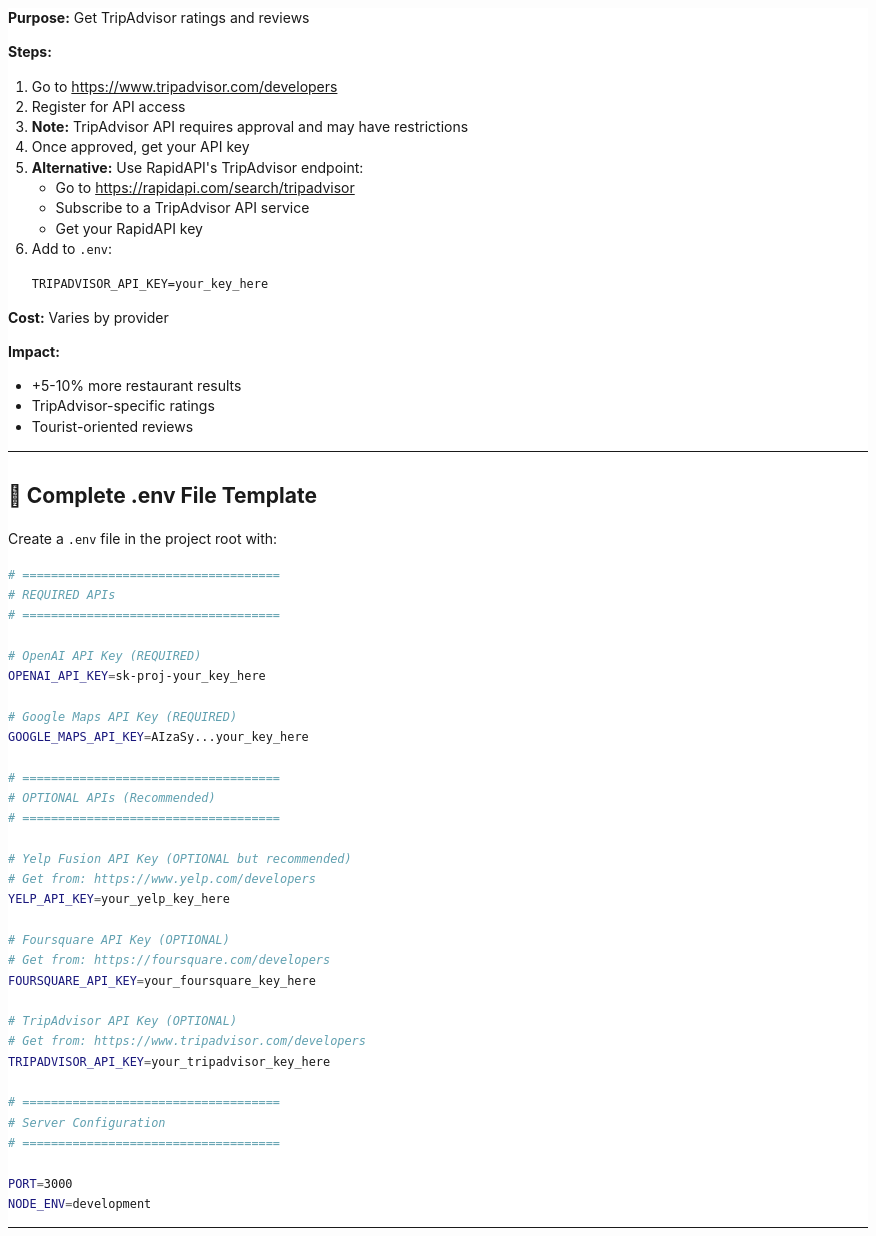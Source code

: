 **Purpose:** Get TripAdvisor ratings and reviews

**Steps:**
1. Go to https://www.tripadvisor.com/developers
2. Register for API access
3. **Note:** TripAdvisor API requires approval and may have restrictions
4. Once approved, get your API key
5. **Alternative:** Use RapidAPI's TripAdvisor endpoint:
   - Go to https://rapidapi.com/search/tripadvisor
   - Subscribe to a TripAdvisor API service
   - Get your RapidAPI key
6. Add to `.env`:
   ```
   TRIPADVISOR_API_KEY=your_key_here
   ```

**Cost:** Varies by provider

**Impact:**
- +5-10% more restaurant results
- TripAdvisor-specific ratings
- Tourist-oriented reviews

---

## 📝 Complete .env File Template

Create a `.env` file in the project root with:

```bash
# ====================================
# REQUIRED APIs
# ====================================

# OpenAI API Key (REQUIRED)
OPENAI_API_KEY=sk-proj-your_key_here

# Google Maps API Key (REQUIRED)
GOOGLE_MAPS_API_KEY=AIzaSy...your_key_here

# ====================================
# OPTIONAL APIs (Recommended)
# ====================================

# Yelp Fusion API Key (OPTIONAL but recommended)
# Get from: https://www.yelp.com/developers
YELP_API_KEY=your_yelp_key_here

# Foursquare API Key (OPTIONAL)
# Get from: https://foursquare.com/developers
FOURSQUARE_API_KEY=your_foursquare_key_here

# TripAdvisor API Key (OPTIONAL)
# Get from: https://www.tripadvisor.com/developers
TRIPADVISOR_API_KEY=your_tripadvisor_key_here

# ====================================
# Server Configuration
# ====================================

PORT=3000
NODE_ENV=development
```

---